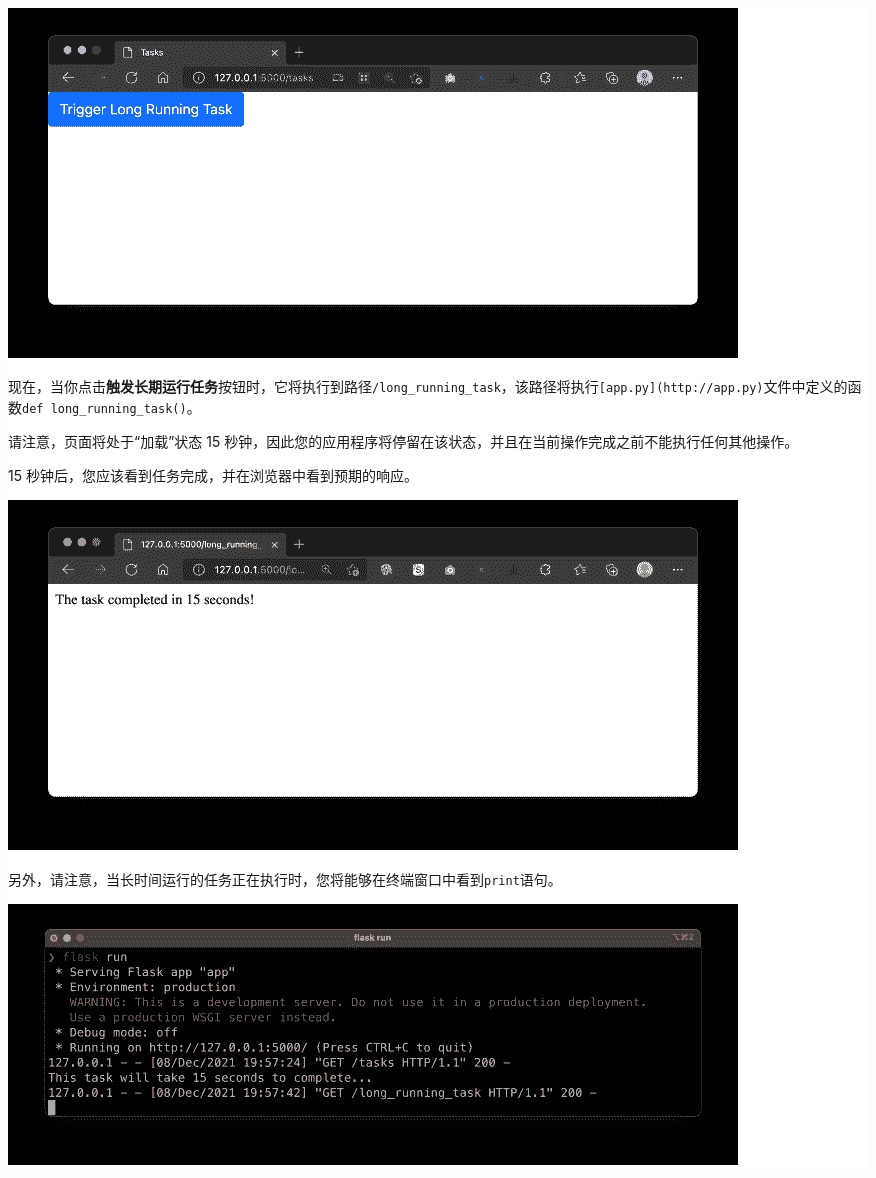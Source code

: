 ![Trigger Long-Running Task](img/d754f0b5cfc49bfb3c02591498e2e47e.png)

现在，当你点击**触发长期运行任务**按钮时，它将执行到路径`/long_running_task`，该路径将执行`[app.py](http://app.py)`文件中定义的函数`def long_running_task()`。

请注意，页面将处于“加载”状态 15 秒钟，因此您的应用程序将停留在该状态，并且在当前操作完成之前不能执行任何其他操作。

15 秒钟后，您应该看到任务完成，并在浏览器中看到预期的响应。

![Task Completed](img/f3b627c6e7f7b9778f4cb80e10da5842.png)

另外，请注意，当长时间运行的任务正在执行时，您将能够在终端窗口中看到`print`语句。

![Print Statements](img/1893af1692b46da67576ef5b9defb824.png)
